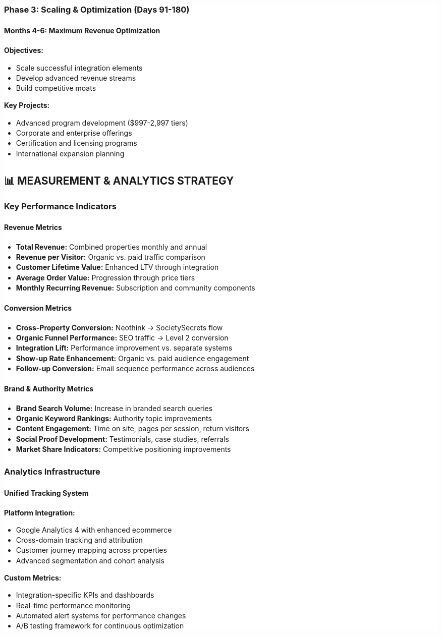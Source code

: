 ### Phase 3: Scaling & Optimization (Days 91-180)

#### Months 4-6: Maximum Revenue Optimization
**Objectives:**
- Scale successful integration elements
- Develop advanced revenue streams
- Build competitive moats

**Key Projects:**
- Advanced program development ($997-2,997 tiers)
- Corporate and enterprise offerings
- Certification and licensing programs
- International expansion planning

## 📊 MEASUREMENT & ANALYTICS STRATEGY

### Key Performance Indicators

#### Revenue Metrics
- **Total Revenue:** Combined properties monthly and annual
- **Revenue per Visitor:** Organic vs. paid traffic comparison
- **Customer Lifetime Value:** Enhanced LTV through integration
- **Average Order Value:** Progression through price tiers
- **Monthly Recurring Revenue:** Subscription and community components

#### Conversion Metrics
- **Cross-Property Conversion:** Neothink → SocietySecrets flow
- **Organic Funnel Performance:** SEO traffic → Level 2 conversion
- **Integration Lift:** Performance improvement vs. separate systems
- **Show-up Rate Enhancement:** Organic vs. paid audience engagement
- **Follow-up Conversion:** Email sequence performance across audiences

#### Brand & Authority Metrics
- **Brand Search Volume:** Increase in branded search queries
- **Organic Keyword Rankings:** Authority topic improvements
- **Content Engagement:** Time on site, pages per session, return visitors
- **Social Proof Development:** Testimonials, case studies, referrals
- **Market Share Indicators:** Competitive positioning improvements

### Analytics Infrastructure

#### Unified Tracking System
**Platform Integration:**
- Google Analytics 4 with enhanced ecommerce
- Cross-domain tracking and attribution
- Customer journey mapping across properties
- Advanced segmentation and cohort analysis

**Custom Metrics:**
- Integration-specific KPIs and dashboards
- Real-time performance monitoring
- Automated alert systems for performance changes
- A/B testing framework for continuous optimization

